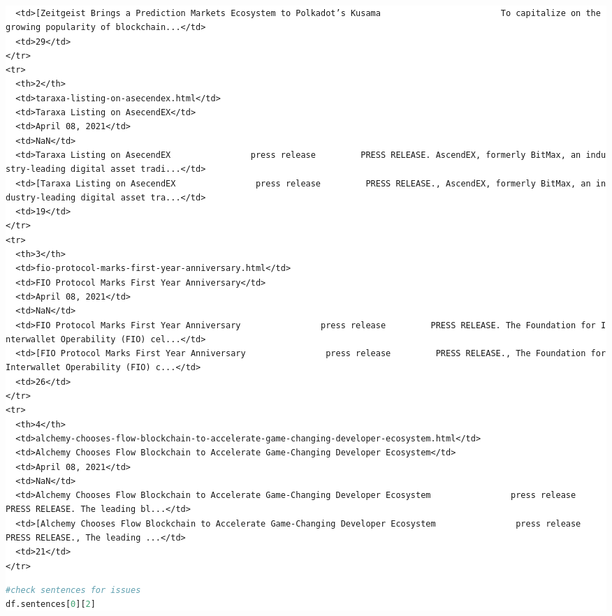       <td>[Zeitgeist Brings a Prediction Markets Ecosystem to Polkadot’s Kusama                        To capitalize on the growing popularity of blockchain...</td>
      <td>29</td>
    </tr>
    <tr>
      <th>2</th>
      <td>taraxa-listing-on-asecendex.html</td>
      <td>Taraxa Listing on AsecendEX</td>
      <td>April 08, 2021</td>
      <td>NaN</td>
      <td>Taraxa Listing on AsecendEX                press release         PRESS RELEASE. AscendEX, formerly BitMax, an industry-leading digital asset tradi...</td>
      <td>[Taraxa Listing on AsecendEX                press release         PRESS RELEASE., AscendEX, formerly BitMax, an industry-leading digital asset tra...</td>
      <td>19</td>
    </tr>
    <tr>
      <th>3</th>
      <td>fio-protocol-marks-first-year-anniversary.html</td>
      <td>FIO Protocol Marks First Year Anniversary</td>
      <td>April 08, 2021</td>
      <td>NaN</td>
      <td>FIO Protocol Marks First Year Anniversary                press release         PRESS RELEASE. The Foundation for Interwallet Operability (FIO) cel...</td>
      <td>[FIO Protocol Marks First Year Anniversary                press release         PRESS RELEASE., The Foundation for Interwallet Operability (FIO) c...</td>
      <td>26</td>
    </tr>
    <tr>
      <th>4</th>
      <td>alchemy-chooses-flow-blockchain-to-accelerate-game-changing-developer-ecosystem.html</td>
      <td>Alchemy Chooses Flow Blockchain to Accelerate Game-Changing Developer Ecosystem</td>
      <td>April 08, 2021</td>
      <td>NaN</td>
      <td>Alchemy Chooses Flow Blockchain to Accelerate Game-Changing Developer Ecosystem                press release         PRESS RELEASE. The leading bl...</td>
      <td>[Alchemy Chooses Flow Blockchain to Accelerate Game-Changing Developer Ecosystem                press release         PRESS RELEASE., The leading ...</td>
      <td>21</td>
    </tr>
  </tbody>
</table>
</div>




```python
#check sentences for issues
df.sentences[0][2]

```


